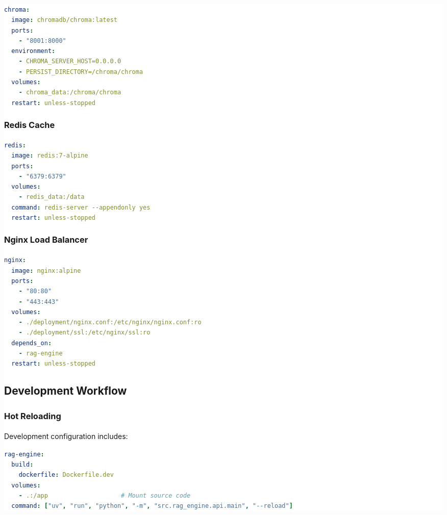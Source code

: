 ```yaml
chroma:
  image: chromadb/chroma:latest
  ports:
    - "8001:8000"
  environment:
    - CHROMA_SERVER_HOST=0.0.0.0
    - PERSIST_DIRECTORY=/chroma/chroma
  volumes:
    - chroma_data:/chroma/chroma
  restart: unless-stopped
```

### Redis Cache

```yaml
redis:
  image: redis:7-alpine
  ports:
    - "6379:6379"
  volumes:
    - redis_data:/data
  command: redis-server --appendonly yes
  restart: unless-stopped
```

### Nginx Load Balancer

```yaml
nginx:
  image: nginx:alpine
  ports:
    - "80:80"
    - "443:443"
  volumes:
    - ./deployment/nginx.conf:/etc/nginx/nginx.conf:ro
    - ./deployment/ssl:/etc/nginx/ssl:ro
  depends_on:
    - rag-engine
  restart: unless-stopped
```

## Development Workflow

### Hot Reloading

Development configuration includes:

```yaml
rag-engine:
  build:
    dockerfile: Dockerfile.dev
  volumes:
    - .:/app                    # Mount source code
  command: ["uv", "run", "python", "-m", "src.rag_engine.api.main", "--reload"]
```

